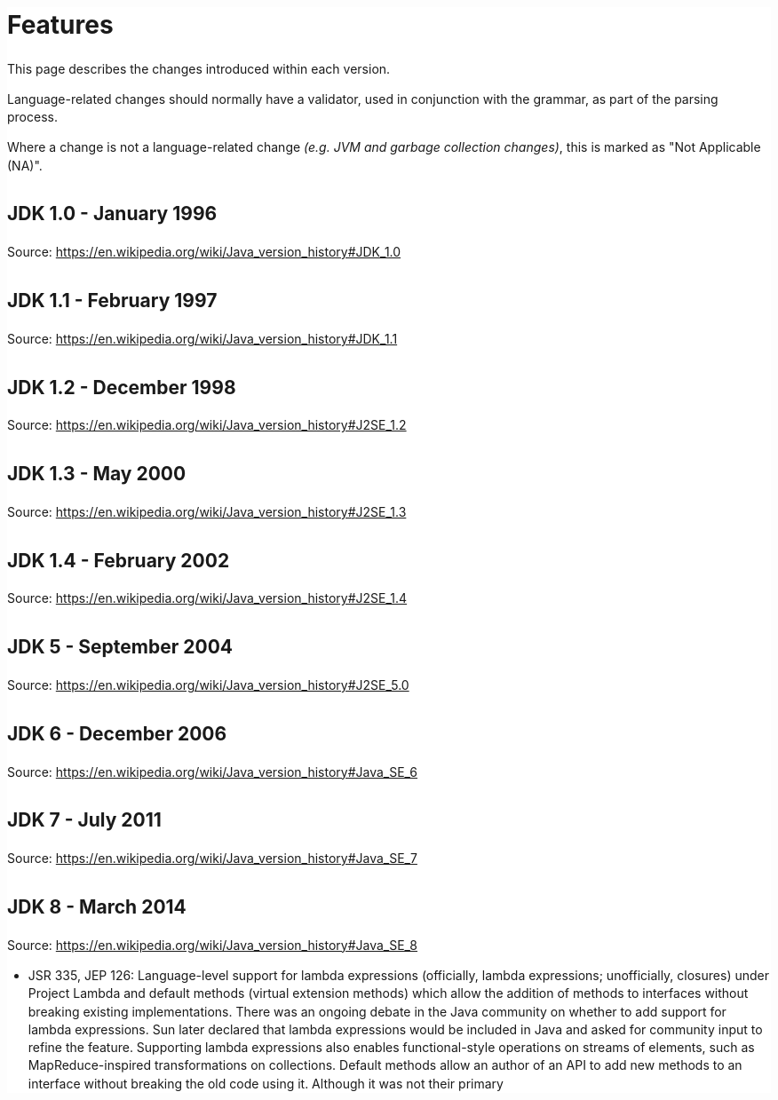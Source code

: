 # Features

This page describes the changes introduced within each version.

Language-related changes should normally have a validator, used in conjunction with the grammar, as part of the parsing
process.

Where a change is not a language-related change _(e.g. JVM and garbage collection changes)_, this is marked as "Not
Applicable (NA)".

## JDK 1.0 - January 1996

Source: https://en.wikipedia.org/wiki/Java_version_history#JDK_1.0

## JDK 1.1 - February 1997

Source: https://en.wikipedia.org/wiki/Java_version_history#JDK_1.1

## JDK 1.2 - December 1998

Source: https://en.wikipedia.org/wiki/Java_version_history#J2SE_1.2

## JDK 1.3 - May 2000

Source: https://en.wikipedia.org/wiki/Java_version_history#J2SE_1.3

## JDK 1.4 - February 2002

Source: https://en.wikipedia.org/wiki/Java_version_history#J2SE_1.4

## JDK 5 - September 2004

Source: https://en.wikipedia.org/wiki/Java_version_history#J2SE_5.0

## JDK 6 - December 2006

Source: https://en.wikipedia.org/wiki/Java_version_history#Java_SE_6

## JDK 7 - July 2011

Source: https://en.wikipedia.org/wiki/Java_version_history#Java_SE_7

## JDK 8 - March 2014

Source: https://en.wikipedia.org/wiki/Java_version_history#Java_SE_8

- JSR 335, JEP 126: Language-level support for lambda expressions (officially, lambda expressions; unofficially,
  closures) under Project Lambda and default methods (virtual extension methods) which allow the addition of methods to
  interfaces without breaking existing implementations. There was an ongoing debate in the Java community on whether to
  add support for lambda expressions. Sun later declared that lambda expressions would be included in Java and asked for
  community input to refine the feature. Supporting lambda expressions also enables functional-style operations on
  streams of elements, such as MapReduce-inspired transformations on collections. Default methods allow an author of an
  API to add new methods to an interface without breaking the old code using it. Although it was not their primary